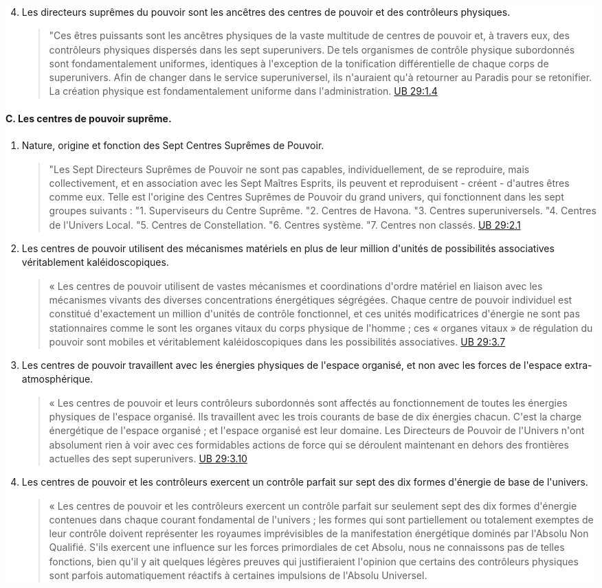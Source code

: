 4. Les directeurs suprêmes du pouvoir sont les ancêtres des centres de pouvoir et des contrôleurs physiques.

	> "Ces êtres puissants sont les ancêtres physiques de la vaste multitude de centres de pouvoir et, à travers eux, des contrôleurs physiques dispersés dans les sept superunivers. De tels organismes de contrôle physique subordonnés sont fondamentalement uniformes, identiques à l'exception de la tonification différentielle de chaque corps de superunivers. Afin de changer dans le service superuniversel, ils n'auraient qu'à retourner au Paradis pour se retonifier. La création physique est fondamentalement uniforme dans l'administration. [UB 29:1.4](/en/The_Urantia_Book/29#p1_4)

#### C. Les centres de pouvoir suprême.

1. Nature, origine et fonction des Sept Centres Suprêmes de Pouvoir.

	> "Les Sept Directeurs Suprêmes de Pouvoir ne sont pas capables, individuellement, de se reproduire, mais collectivement, et en association avec les Sept Maîtres Esprits, ils peuvent et reproduisent - créent - d'autres êtres comme eux. Telle est l'origine des Centres Suprêmes de Pouvoir du grand univers, qui fonctionnent dans les sept groupes suivants :
	> "1. Superviseurs du Centre Suprême.
	> "2. Centres de Havona.
	> "3. Centres superuniversels.
	> "4. Centres de l'Univers Local.
	> "5. Centres de Constellation.
	> "6. Centres système.
	> "7. Centres non classés. [UB 29:2.1](/en/The_Urantia_Book/29#p2_1)

2. Les centres de pouvoir utilisent des mécanismes matériels en plus de leur million d'unités de possibilités associatives véritablement kaléidoscopiques.

	> « Les centres de pouvoir utilisent de vastes mécanismes et coordinations d'ordre matériel en liaison avec les mécanismes vivants des diverses concentrations énergétiques ségrégées. Chaque centre de pouvoir individuel est constitué d'exactement un million d'unités de contrôle fonctionnel, et ces unités modificatrices d'énergie ne sont pas stationnaires comme le sont les organes vitaux du corps physique de l'homme ; ces « organes vitaux » de régulation du pouvoir sont mobiles et véritablement kaléidoscopiques dans les possibilités associatives. [UB 29:3.7](/en/The_Urantia_Book/29#p3_7)

3. Les centres de pouvoir travaillent avec les énergies physiques de l'espace organisé, et non avec les forces de l'espace extra-atmosphérique.

	> « Les centres de pouvoir et leurs contrôleurs subordonnés sont affectés au fonctionnement de toutes les énergies physiques de l'espace organisé. Ils travaillent avec les trois courants de base de dix énergies chacun. C'est la charge énergétique de l'espace organisé ; et l'espace organisé est leur domaine. Les Directeurs de Pouvoir de l'Univers n'ont absolument rien à voir avec ces formidables actions de force qui se déroulent maintenant en dehors des frontières actuelles des sept superunivers. [UB 29:3.10](/en/The_Urantia_Book/29#p3_10)

4. Les centres de pouvoir et les contrôleurs exercent un contrôle parfait sur sept des dix formes d'énergie de base de l'univers.

	> « Les centres de pouvoir et les contrôleurs exercent un contrôle parfait sur seulement sept des dix formes d'énergie contenues dans chaque courant fondamental de l'univers ; les formes qui sont partiellement ou totalement exemptes de leur contrôle doivent représenter les royaumes imprévisibles de la manifestation énergétique dominés par l'Absolu Non Qualifié. S'ils exercent une influence sur les forces primordiales de cet Absolu, nous ne connaissons pas de telles fonctions, bien qu'il y ait quelques légères preuves qui justifieraient l'opinion que certains des contrôleurs physiques sont parfois automatiquement réactifs à certaines impulsions de l'Absolu Universel.
